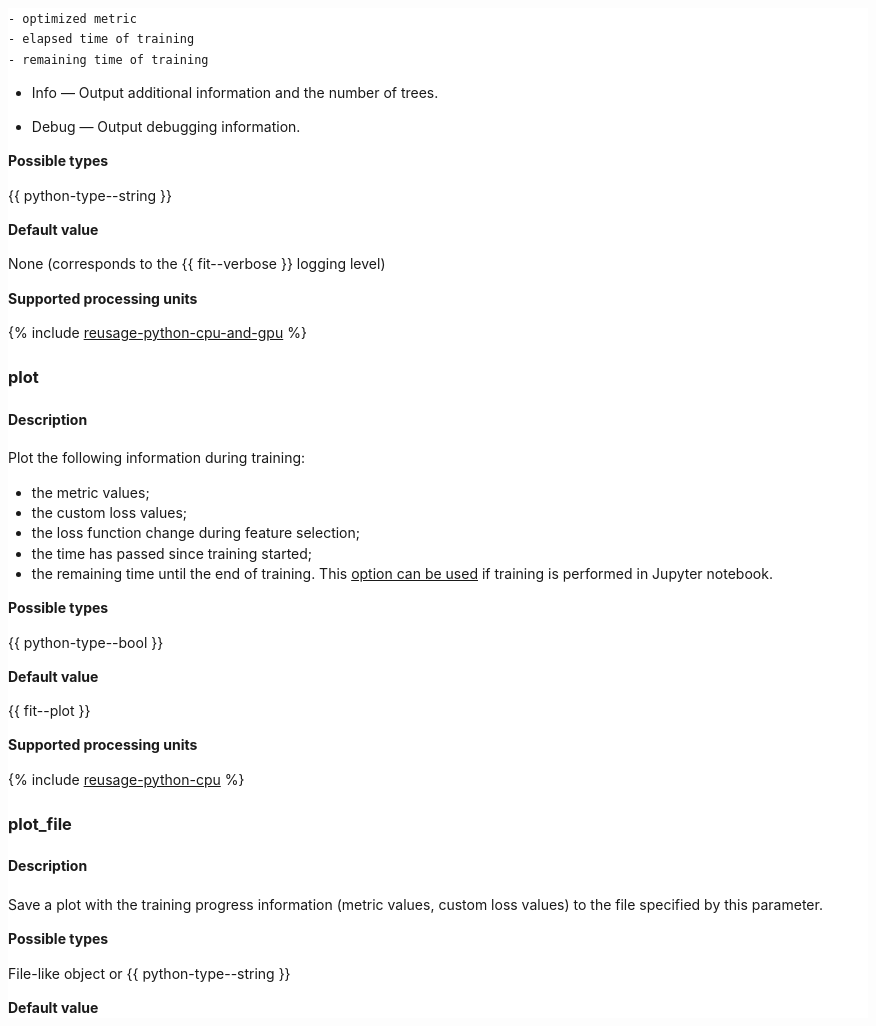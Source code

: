     - optimized metric
    - elapsed time of training
    - remaining time of training

- Info — Output additional information and the number of trees.

- Debug — Output debugging information.

**Possible types**

{{ python-type--string }}

**Default value**

None (corresponds to the {{ fit--verbose }} logging level)

**Supported processing units**

{% include [reusage-python-cpu-and-gpu](../_includes/work_src/reusage-python/cpu-and-gpu.md) %}



### plot

#### Description

Plot the following information during training:
- the metric values;
- the custom loss values;
- the loss function change during feature selection;
- the time has passed since training started;
- the remaining time until the end of training.
  This [option can be used](../features/visualization_jupyter-notebook.md) if training is performed in Jupyter notebook.

**Possible types**

{{ python-type--bool }}

**Default value**

{{ fit--plot }}

**Supported processing units**

{% include [reusage-python-cpu](../_includes/work_src/reusage-python/cpu.md) %}



### plot_file

#### Description

Save a plot with the training progress information (metric values, custom loss values) to the file specified by this parameter.

**Possible types**

File-like object or {{ python-type--string }}

**Default value**
